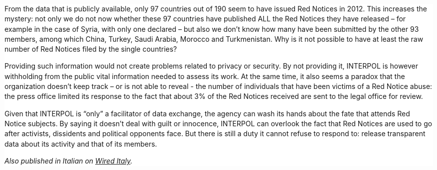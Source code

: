 From the data that is publicly available, only 97 countries out of 190 seem to have issued Red Notices in 2012. This increases the mystery: not only we do not now whether these 97 countries have published ALL the Red Notices they have released – for example in the case of Syria, with only one declared – but also we don’t know how many have been submitted by the other 93 members, among which China, Turkey, Saudi Arabia, Morocco and Turkmenistan. Why is it not possible to have at least the raw number of Red Notices filed by the single countries?

Providing such information would not create problems related to privacy or security. By not providing it, INTERPOL is however withholding from the public vital information needed to assess its work. At the same time, it also seems a paradox that the organization doesn’t keep track – or is not able to reveal - the number of individuals that have been victims of a Red Notice abuse: the press office limited its response to the fact that about 3% of the Red Notices received are sent to the legal office for review.

Given that INTERPOL is “only” a facilitator of data exchange, the agency can wash its hands about the fate that attends Red Notice subjects. By saying it doesn’t deal with guilt or innocence, INTERPOL can overlook the fact that Red Notices are used to go after activists, dissidents and political opponents face. But there is still a duty it cannot refuse to respond to: release transparent data about its activity and that of its members.

*Also published in Italian on [Wired Italy](http://blog.wired.it/data/2013/11/13/caso-shalabayeva-abylazov-dal-viminale-allinterpol-ecco-le-cose-che-non-quadrano-inchiesta-e-mappa.html).*